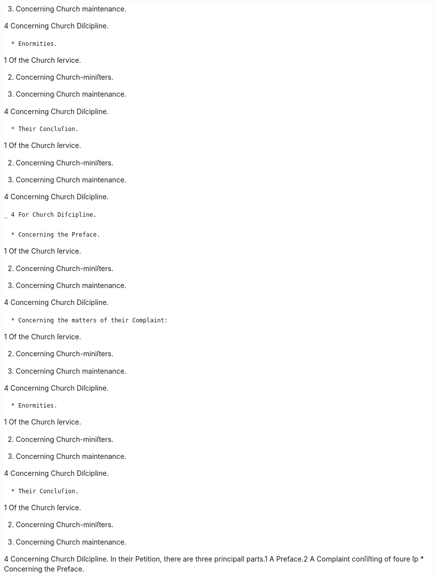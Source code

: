 3. Concerning Church maintenance.

4 Concerning Church Diſcipline.

      * Enormities.

1 Of the Church ſervice.

2. Concerning Church-miniſters.

3. Concerning Church maintenance.

4 Concerning Church Diſcipline.

      * Their Concluſion.

1 Of the Church ſervice.

2. Concerning Church-miniſters.

3. Concerning Church maintenance.

4 Concerning Church Diſcipline.

    _ 4 For Church Diſcipline.

      * Concerning the Preface.

1 Of the Church ſervice.

2. Concerning Church-miniſters.

3. Concerning Church maintenance.

4 Concerning Church Diſcipline.

      * Concerning the matters of their Complaint:

1 Of the Church ſervice.

2. Concerning Church-miniſters.

3. Concerning Church maintenance.

4 Concerning Church Diſcipline.

      * Enormities.

1 Of the Church ſervice.

2. Concerning Church-miniſters.

3. Concerning Church maintenance.

4 Concerning Church Diſcipline.

      * Their Concluſion.

1 Of the Church ſervice.

2. Concerning Church-miniſters.

3. Concerning Church maintenance.

4 Concerning Church Diſcipline.
In their Petition, there are three principall parts.1 A Preface.2 A Complaint conſiſting of foure ſp
      * Concerning the Preface.
